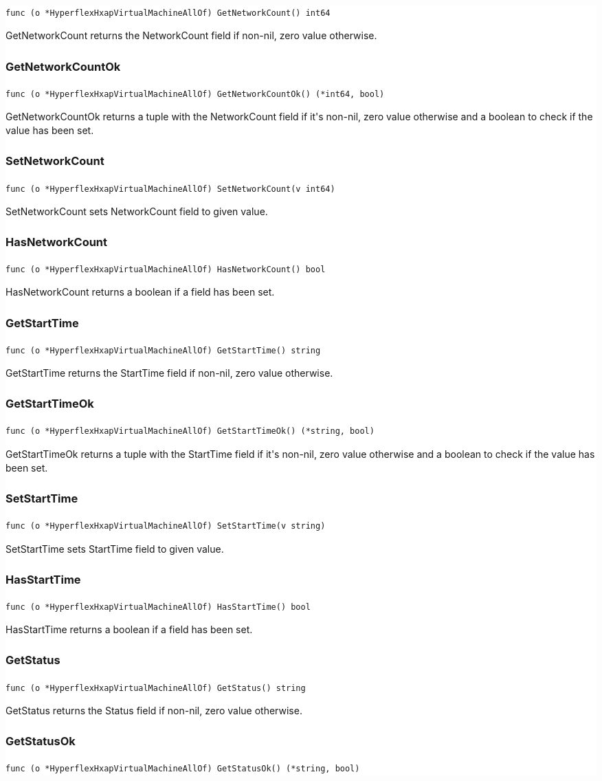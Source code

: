 `func (o *HyperflexHxapVirtualMachineAllOf) GetNetworkCount() int64`

GetNetworkCount returns the NetworkCount field if non-nil, zero value otherwise.

### GetNetworkCountOk

`func (o *HyperflexHxapVirtualMachineAllOf) GetNetworkCountOk() (*int64, bool)`

GetNetworkCountOk returns a tuple with the NetworkCount field if it's non-nil, zero value otherwise
and a boolean to check if the value has been set.

### SetNetworkCount

`func (o *HyperflexHxapVirtualMachineAllOf) SetNetworkCount(v int64)`

SetNetworkCount sets NetworkCount field to given value.

### HasNetworkCount

`func (o *HyperflexHxapVirtualMachineAllOf) HasNetworkCount() bool`

HasNetworkCount returns a boolean if a field has been set.

### GetStartTime

`func (o *HyperflexHxapVirtualMachineAllOf) GetStartTime() string`

GetStartTime returns the StartTime field if non-nil, zero value otherwise.

### GetStartTimeOk

`func (o *HyperflexHxapVirtualMachineAllOf) GetStartTimeOk() (*string, bool)`

GetStartTimeOk returns a tuple with the StartTime field if it's non-nil, zero value otherwise
and a boolean to check if the value has been set.

### SetStartTime

`func (o *HyperflexHxapVirtualMachineAllOf) SetStartTime(v string)`

SetStartTime sets StartTime field to given value.

### HasStartTime

`func (o *HyperflexHxapVirtualMachineAllOf) HasStartTime() bool`

HasStartTime returns a boolean if a field has been set.

### GetStatus

`func (o *HyperflexHxapVirtualMachineAllOf) GetStatus() string`

GetStatus returns the Status field if non-nil, zero value otherwise.

### GetStatusOk

`func (o *HyperflexHxapVirtualMachineAllOf) GetStatusOk() (*string, bool)`
